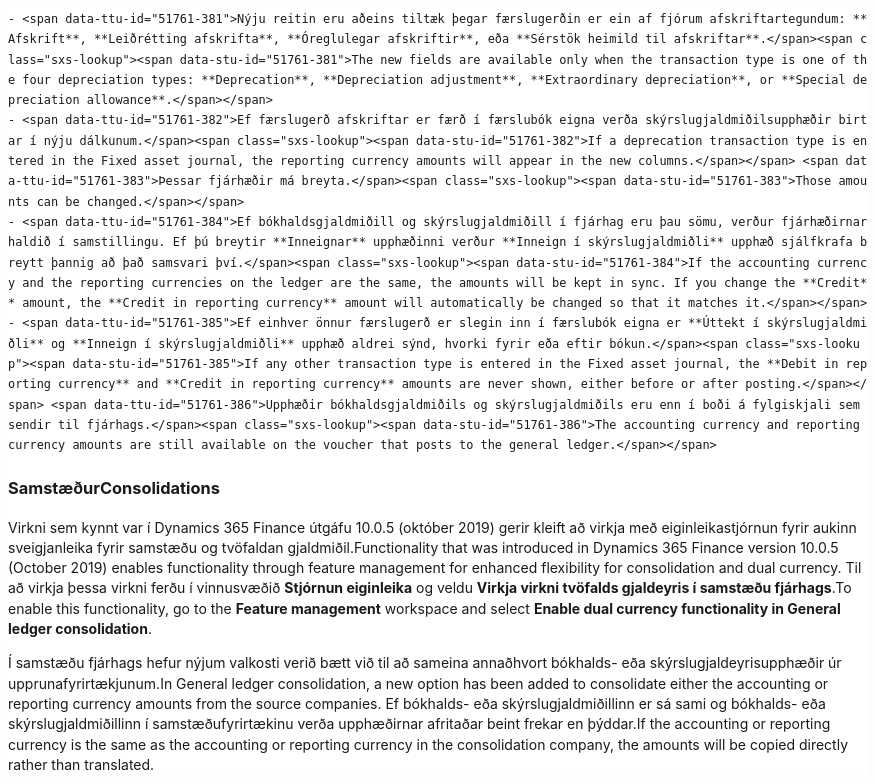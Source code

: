     - <span data-ttu-id="51761-381">Nýju reitin eru aðeins tiltæk þegar færslugerðin er ein af fjórum afskriftartegundum: **Afskrift**, **Leiðrétting afskrifta**, **Óreglulegar afskriftir**, eða **Sérstök heimild til afskriftar**.</span><span class="sxs-lookup"><span data-stu-id="51761-381">The new fields are available only when the transaction type is one of the four depreciation types: **Deprecation**, **Depreciation adjustment**, **Extraordinary depreciation**, or **Special depreciation allowance**.</span></span>
    - <span data-ttu-id="51761-382">Ef færslugerð afskriftar er færð í færslubók eigna verða skýrslugjaldmiðilsupphæðir birtar í nýju dálkunum.</span><span class="sxs-lookup"><span data-stu-id="51761-382">If a deprecation transaction type is entered in the Fixed asset journal, the reporting currency amounts will appear in the new columns.</span></span> <span data-ttu-id="51761-383">Þessar fjárhæðir má breyta.</span><span class="sxs-lookup"><span data-stu-id="51761-383">Those amounts can be changed.</span></span>
    - <span data-ttu-id="51761-384">Ef bókhaldsgjaldmiðill og skýrslugjaldmiðill í fjárhag eru þau sömu, verður fjárhæðirnar haldið í samstillingu. Ef þú breytir **Inneignar** upphæðinni verður **Inneign í skýrslugjaldmiðli** upphæð sjálfkrafa breytt þannig að það samsvari því.</span><span class="sxs-lookup"><span data-stu-id="51761-384">If the accounting currency and the reporting currencies on the ledger are the same, the amounts will be kept in sync. If you change the **Credit** amount, the **Credit in reporting currency** amount will automatically be changed so that it matches it.</span></span>
    - <span data-ttu-id="51761-385">Ef einhver önnur færslugerð er slegin inn í færslubók eigna er **Úttekt í skýrslugjaldmiðli** og **Inneign í skýrslugjaldmiðli** upphæð aldrei sýnd, hvorki fyrir eða eftir bókun.</span><span class="sxs-lookup"><span data-stu-id="51761-385">If any other transaction type is entered in the Fixed asset journal, the **Debit in reporting currency** and **Credit in reporting currency** amounts are never shown, either before or after posting.</span></span> <span data-ttu-id="51761-386">Upphæðir bókhaldsgjaldmiðils og skýrslugjaldmiðils eru enn í boði á fylgiskjali sem sendir til fjárhags.</span><span class="sxs-lookup"><span data-stu-id="51761-386">The accounting currency and reporting currency amounts are still available on the voucher that posts to the general ledger.</span></span>
    
### <a name="consolidations"></a><span data-ttu-id="51761-387">Samstæður</span><span class="sxs-lookup"><span data-stu-id="51761-387">Consolidations</span></span>
    
<span data-ttu-id="51761-388">Virkni sem kynnt var í Dynamics 365 Finance útgáfu 10.0.5 (október 2019) gerir kleift að virkja með eiginleikastjórnun fyrir aukinn sveigjanleika fyrir samstæðu og tvöfaldan gjaldmiðil.</span><span class="sxs-lookup"><span data-stu-id="51761-388">Functionality that was introduced in Dynamics 365 Finance version 10.0.5 (October 2019) enables functionality through feature management for enhanced flexibility for consolidation and dual currency.</span></span> <span data-ttu-id="51761-389">Til að virkja þessa virkni ferðu í vinnusvæðið **Stjórnun eiginleika** og veldu **Virkja virkni tvöfalds gjaldeyris í samstæðu fjárhags**.</span><span class="sxs-lookup"><span data-stu-id="51761-389">To enable this functionality, go to the **Feature management** workspace and select **Enable dual currency functionality in General ledger consolidation**.</span></span>

<span data-ttu-id="51761-390">Í samstæðu fjárhags hefur nýjum valkosti verið bætt við til að sameina annaðhvort bókhalds- eða skýrslugjaldeyrisupphæðir úr upprunafyrirtækjunum.</span><span class="sxs-lookup"><span data-stu-id="51761-390">In General ledger consolidation, a new option has been added to consolidate either the accounting or reporting currency amounts from the source companies.</span></span> <span data-ttu-id="51761-391">Ef bókhalds- eða skýrslugjaldmiðillinn er sá sami og bókhalds- eða skýrslugjaldmiðillinn í samstæðufyrirtækinu verða upphæðirnar afritaðar beint frekar en þýddar.</span><span class="sxs-lookup"><span data-stu-id="51761-391">If the accounting or reporting currency is the same as the accounting or reporting currency in the consolidation company, the amounts will be copied directly rather than translated.</span></span>
